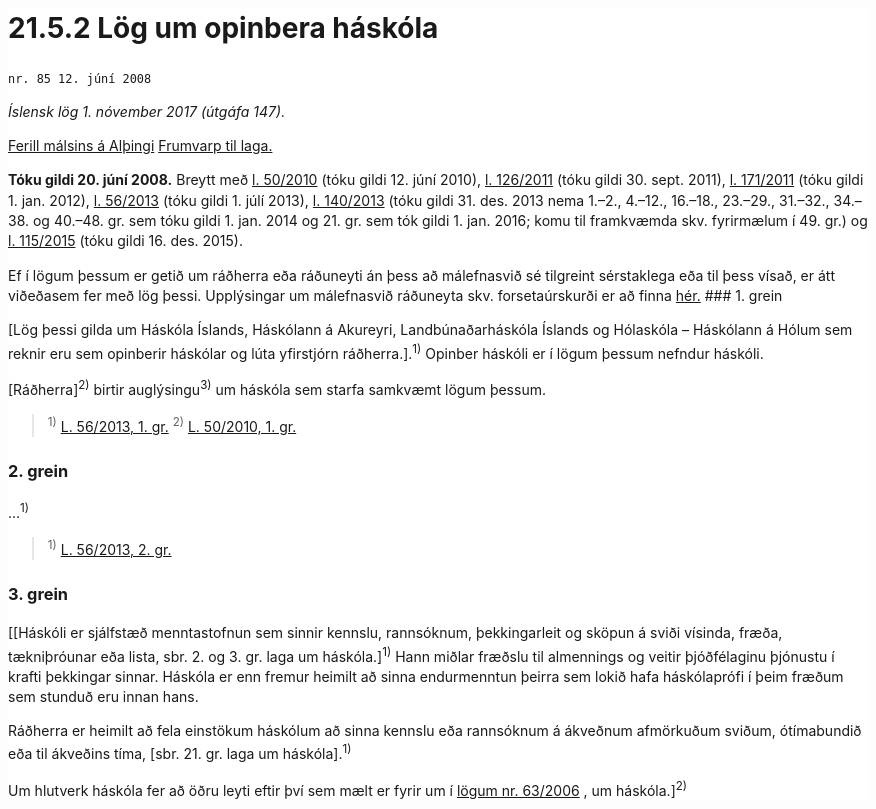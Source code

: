 # 21.5.2 Lög um opinbera háskóla

`nr. 85 12. júní 2008`

_Íslensk lög 1. nóvember 2017 (útgáfa 147)._

[Ferill málsins á Alþingi](https://www.althingi.is/thingstorf/thingmalalistar-eftir-thingum/ferill/?ltg=135&mnr=546)
[Frumvarp til laga.](https://www.althingi.is/altext/135/s/0847.html)

**Tóku gildi 20. júní 2008.**
Breytt með
[l. 50/2010](https://althingi.is/altext/stjt/2010.050.html) (tóku gildi 12. júní 2010),
[l. 126/2011](https://althingi.is/altext/stjt/2011.126.html) (tóku gildi 30. sept. 2011),
[l. 171/2011](https://althingi.is/altext/stjt/2011.171.html) (tóku gildi 1. jan. 2012),
[l. 56/2013](https://althingi.is/altext/stjt/2013.056.html) (tóku gildi 1. júlí 2013),
[l. 140/2013](https://althingi.is/altext/stjt/2013.140.html) (tóku gildi 31. des. 2013 nema 1.–2., 4.–12., 16.–18., 23.–29., 31.–32., 34.–38. og 40.–48. gr. sem tóku gildi 1. jan. 2014 og 21. gr. sem tók gildi 1. jan. 2016; komu til framkvæmda skv. fyrirmælum í 49. gr.) og
[l. 115/2015](https://althingi.is/altext/stjt/2015.115.html) (tóku gildi 16. des. 2015).

Ef í lögum þessum er getið um ráðherra eða ráðuneyti án þess að málefnasvið sé tilgreint sérstaklega eða til þess vísað, er átt viðeðasem fer með lög þessi. Upplýsingar um málefnasvið ráðuneyta skv. forsetaúrskurði er að finna [hér.](2017015.md) ### 1. grein



[Lög þessi gilda um Háskóla Íslands, Háskólann á Akureyri, Landbúnaðarháskóla Íslands og Hólaskóla – Háskólann á Hólum sem reknir eru sem opinberir háskólar og lúta yfirstjórn ráðherra.].<sup>1)</sup> Opinber háskóli er í lögum þessum nefndur háskóli.

[Ráðherra]<sup>2)</sup> birtir auglýsingu<sup>3)</sup> um háskóla sem starfa samkvæmt lögum þessum.

> <sup>1)</sup> [L. 56/2013, 1. gr.](https://althingi.is/altext/stjt/2013.056.html) <sup>2)</sup> [L. 50/2010, 1. gr.](https://althingi.is/altext/stjt/2010.050.html)

### 2. grein

…<sup>1)</sup> 

> <sup>1)</sup> [L. 56/2013, 2. gr.](https://althingi.is/altext/stjt/2013.056.html)

### 3. grein



[[Háskóli er sjálfstæð menntastofnun sem sinnir kennslu, rannsóknum, þekkingarleit og sköpun á sviði vísinda, fræða, tækniþróunar eða lista, sbr. 2. og 3. gr. laga um háskóla.]<sup>1)</sup> Hann miðlar fræðslu til almennings og veitir þjóðfélaginu þjónustu í krafti þekkingar sinnar. Háskóla er enn fremur heimilt að sinna endurmenntun þeirra sem lokið hafa háskólaprófi í þeim fræðum sem stunduð eru innan hans.

Ráðherra er heimilt að fela einstökum háskólum að sinna kennslu eða rannsóknum á ákveðnum afmörkuðum sviðum, ótímabundið eða til ákveðins tíma, [sbr. 21. gr. laga um háskóla].<sup>1)</sup> 

Um hlutverk háskóla fer að öðru leyti eftir því sem mælt er fyrir um í [lögum nr. 63/2006](2006063.md) , um háskóla.]<sup>2)</sup> 
